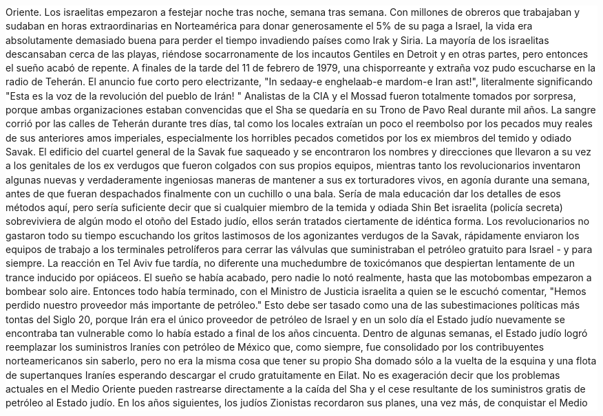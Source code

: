 Oriente.
Los israelitas empezaron a festejar noche tras noche, semana tras
semana. Con millones de obreros que trabajaban y sudaban en horas
extraordinarias en Norteamérica para donar generosamente el 5% de su paga a
Israel, la vida era absolutamente demasiado buena para perder el tiempo
invadiendo países como Irak y Siria.
La mayoría de los israelitas
descansaban cerca de las playas, riéndose socarronamente de los incautos
Gentiles en Detroit y en otras partes, pero entonces el sueño acabó de
repente.
A finales de la tarde del 11 de febrero de 1979, una chisporreante y extraña
voz pudo escucharse en la radio de Teherán.
El anuncio fue corto pero
electrizante,
"In sedaay-e enghelaab-e mardom-e Iran ast!", literalmente
significando "Esta es la voz de la revolución del pueblo de Irán! "
Analistas de la CIA y el Mossad fueron totalmente tomados por sorpresa,
porque ambas organizaciones estaban convencidas que el Sha se quedaría en su
Trono de Pavo Real durante mil años.
La sangre corrió por las calles de Teherán durante tres días, tal como los
locales extraían un poco el reembolso por los pecados muy reales de sus
anteriores amos imperiales, especialmente los horribles pecados cometidos
por los ex miembros del temido y odiado Savak.
El edificio del cuartel
general de la Savak fue saqueado y se encontraron los nombres y direcciones
que llevaron a su vez a los genitales de los ex verdugos que fueron colgados
con sus propios equipos, mientras tanto los revolucionarios inventaron
algunas nuevas y verdaderamente ingeniosas maneras de mantener a sus ex
torturadores vivos, en agonía durante una semana, antes de que fueran
despachados finalmente con un cuchillo o una bala.
Sería de mala educación
dar los detalles de esos métodos aquí, pero sería suficiente decir que si
cualquier miembro de la temida y odiada Shin Bet israelita (policía secreta)
sobreviviera de algún modo el otoño del Estado judío, ellos serán tratados
ciertamente de idéntica forma.
Los revolucionarios no gastaron todo su tiempo escuchando los gritos
lastimosos de los agonizantes verdugos de la Savak, rápidamente enviaron los
equipos de trabajo a los terminales petrolíferos para cerrar las válvulas
que suministraban el petróleo gratuito para Israel - y para siempre.
La
reacción en Tel Aviv fue tardía, no diferente una muchedumbre de toxicómanos
que despiertan lentamente de un trance inducido por opiáceos. El sueño se
había acabado, pero nadie lo notó realmente, hasta que las motobombas
empezaron a bombear solo aire.
Entonces todo había terminado, con el
Ministro de Justicia israelita a quien se le escuchó comentar,
"Hemos
perdido nuestro proveedor más importante de petróleo."
Esto debe ser tasado
como una de las subestimaciones políticas más tontas del Siglo 20, porque
Irán era el único proveedor de petróleo de Israel y en un solo día el Estado
judío nuevamente se encontraba tan vulnerable como lo había estado a final
de los años cincuenta.
Dentro de algunas semanas, el Estado judío logró reemplazar los suministros
Iraníes con petróleo de México que, como siempre, fue consolidado por los
contribuyentes norteamericanos sin saberlo, pero no era la misma cosa que
tener su propio Sha domado sólo a la vuelta de la esquina y una flota de
supertanques Iraníes esperando descargar el crudo gratuitamente en Eilat.
No
es exageración decir que los problemas actuales en el Medio Oriente pueden
rastrearse directamente a la caída del Sha y el cese resultante de los
suministros gratis de petróleo al Estado judío.
En los años siguientes, los
judíos Zionistas recordaron sus planes, una vez más, de conquistar el Medio